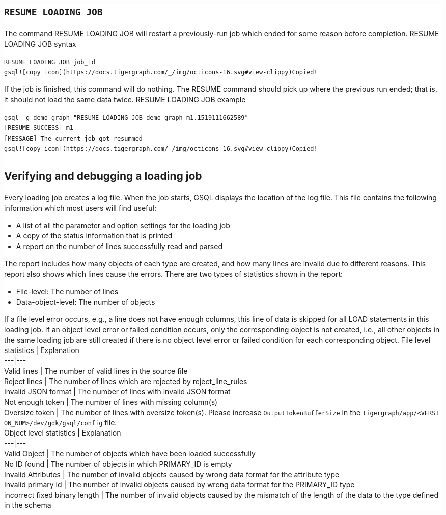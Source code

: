 ## [](https://docs.tigergraph.com/gsql-ref/4.1/ddl-and-loading/managing-loading-job#_resume_loading_job)`RESUME LOADING JOB`
The command RESUME LOADING JOB will restart a previously-run job which ended for some reason before completion.
RESUME LOADING JOB syntax
```
RESUME LOADING JOB job_id
gsql![copy icon](https://docs.tigergraph.com/_/img/octicons-16.svg#view-clippy)Copied!

```

If the job is finished, this command will do nothing. The RESUME command should pick up where the previous run ended; that is, it should not load the same data twice.
RESUME LOADING JOB example
```
gsql -g demo_graph "RESUME LOADING JOB demo_graph_m1.1519111662589"
[RESUME_SUCCESS] m1
[MESSAGE] The current job got resummed
gsql![copy icon](https://docs.tigergraph.com/_/img/octicons-16.svg#view-clippy)Copied!

```

## [](https://docs.tigergraph.com/gsql-ref/4.1/ddl-and-loading/managing-loading-job#_verifying_and_debugging_a_loading_job)Verifying and debugging a loading job
Every loading job creates a log file. When the job starts, GSQL displays the location of the log file.
This file contains the following information which most users will find useful:
  * A list of all the parameter and option settings for the loading job
  * A copy of the status information that is printed
  * A report on the number of lines successfully read and parsed


The report includes how many objects of each type are created, and how many lines are invalid due to different reasons. This report also shows which lines cause the errors.
There are two types of statistics shown in the report:
  * File-level: The number of lines
  * Data-object-level: The number of objects


If a file level error occurs, e.g., a line does not have enough columns, this line of data is skipped for all LOAD statements in this loading job. If an object level error or failed condition occurs, only the corresponding object is not created, i.e., all other objects in the same loading job are still created if there is no object level error or failed condition for each corresponding object.
File level statistics | Explanation  
---|---  
Valid lines | The number of valid lines in the source file  
Reject lines | The number of lines which are rejected by reject_line_rules  
Invalid JSON format | The number of lines with invalid JSON format  
Not enough token | The number of lines with missing column(s)  
Oversize token | The number of lines with oversize token(s). Please increase `OutputTokenBufferSize` in the `tigergraph/app/<VERSION_NUM>/dev/gdk/gsql/config` file.  
Object level statistics | Explanation  
---|---  
Valid Object | The number of objects which have been loaded successfully  
No ID found | The number of objects in which PRIMARY_ID is empty  
Invalid Attributes | The number of invalid objects caused by wrong data format for the attribute type  
Invalid primary id | The number of invalid objects caused by wrong data format for the PRIMARY_ID type  
incorrect fixed binary length | The number of invalid objects caused by the mismatch of the length of the data to the type defined in the schema  